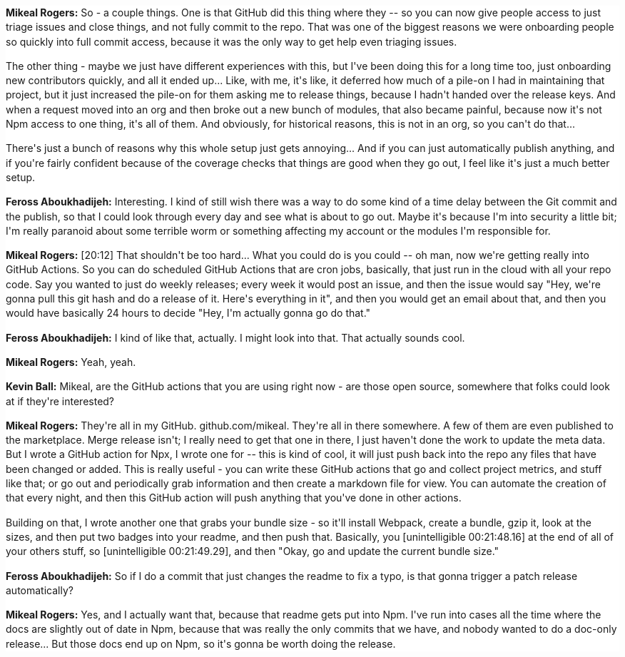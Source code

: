 **Mikeal Rogers:** So - a couple things. One is that GitHub did this thing where they -- so you can now give people access to just triage issues and close things, and not fully commit to the repo. That was one of the biggest reasons we were onboarding people so quickly into full commit access, because it was the only way to get help even triaging issues.

The other thing - maybe we just have different experiences with this, but I've been doing this for a long time too, just onboarding new contributors quickly, and all it ended up... Like, with me, it's like, it deferred how much of a pile-on I had in maintaining that project, but it just increased the pile-on for them asking me to release things, because I hadn't handed over the release keys. And when a request moved into an org and then broke out a new bunch of modules, that also became painful, because now it's not Npm access to one thing, it's all of them. And obviously, for historical reasons, this is not in an org, so you can't do that...

There's just a bunch of reasons why this whole setup just gets annoying... And if you can just automatically publish anything, and if you're fairly confident because of the coverage checks that things are good when they go out, I feel like it's just a much better setup.

**Feross Aboukhadijeh:** Interesting. I kind of still wish there was a way to do some kind of a time delay between the Git commit and the publish, so that I could look through every day and see what is about to go out. Maybe it's because I'm into security a little bit; I'm really paranoid about some terrible worm or something affecting my account or the modules I'm responsible for.

**Mikeal Rogers:** \[20:12\] That shouldn't be too hard... What you could do is you could -- oh man, now we're getting really into GitHub Actions. So you can do scheduled GitHub Actions that are cron jobs, basically, that just run in the cloud with all your repo code. Say you wanted to just do weekly releases; every week it would post an issue, and then the issue would say "Hey, we're gonna pull this git hash and do a release of it. Here's everything in it", and then you would get an email about that, and then you would have basically 24 hours to decide "Hey, I'm actually gonna go do that."

**Feross Aboukhadijeh:** I kind of like that, actually. I might look into that. That actually sounds cool.

**Mikeal Rogers:** Yeah, yeah.

**Kevin Ball:** Mikeal, are the GitHub actions that you are using right now - are those open source, somewhere that folks could look at if they're interested?

**Mikeal Rogers:** They're all in my GitHub. github.com/mikeal. They're all in there somewhere. A few of them are even published to the marketplace. Merge release isn't; I really need to get that one in there, I just haven't done the work to update the meta data. But I wrote a GitHub action for Npx, I wrote one for -- this is kind of cool, it will just push back into the repo any files that have been changed or added. This is really useful - you can write these GitHub actions that go and collect project metrics, and stuff like that; or go out and periodically grab information and then create a markdown file for view. You can automate the creation of that every night, and then this GitHub action will push anything that you've done in other actions.

Building on that, I wrote another one that grabs your bundle size - so it'll install Webpack, create a bundle, gzip it, look at the sizes, and then put two badges into your readme, and then push that. Basically, you \[unintelligible 00:21:48.16\] at the end of all of your others stuff, so \[unintelligible 00:21:49.29\], and then "Okay, go and update the current bundle size."

**Feross Aboukhadijeh:** So if I do a commit that just changes the readme to fix a typo, is that gonna trigger a patch release automatically?

**Mikeal Rogers:** Yes, and I actually want that, because that readme gets put into Npm. I've run into cases all the time where the docs are slightly out of date in Npm, because that was really the only commits that we have, and nobody wanted to do a doc-only release... But those docs end up on Npm, so it's gonna be worth doing the release.
